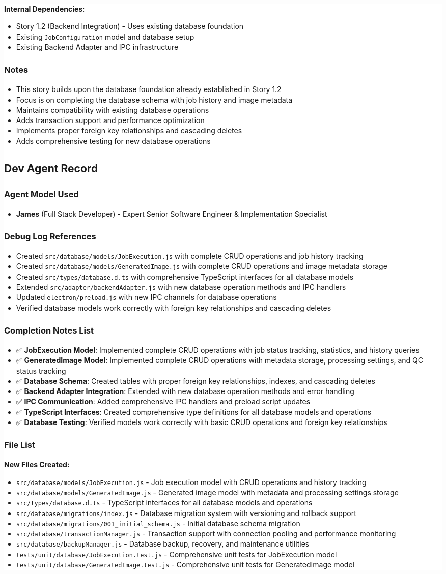 **Internal Dependencies**:
- Story 1.2 (Backend Integration) - Uses existing database foundation
- Existing `JobConfiguration` model and database setup
- Existing Backend Adapter and IPC infrastructure

### Notes
- This story builds upon the database foundation already established in Story 1.2
- Focus is on completing the database schema with job history and image metadata
- Maintains compatibility with existing database operations
- Adds transaction support and performance optimization
- Implements proper foreign key relationships and cascading deletes
- Adds comprehensive testing for new database operations

## Dev Agent Record

### Agent Model Used
- **James** (Full Stack Developer) - Expert Senior Software Engineer & Implementation Specialist

### Debug Log References
- Created `src/database/models/JobExecution.js` with complete CRUD operations and job history tracking
- Created `src/database/models/GeneratedImage.js` with complete CRUD operations and image metadata storage
- Created `src/types/database.d.ts` with comprehensive TypeScript interfaces for all database models
- Extended `src/adapter/backendAdapter.js` with new database operation methods and IPC handlers
- Updated `electron/preload.js` with new IPC channels for database operations
- Verified database models work correctly with foreign key relationships and cascading deletes

### Completion Notes List
- ✅ **JobExecution Model**: Implemented complete CRUD operations with job status tracking, statistics, and history queries
- ✅ **GeneratedImage Model**: Implemented complete CRUD operations with metadata storage, processing settings, and QC status tracking
- ✅ **Database Schema**: Created tables with proper foreign key relationships, indexes, and cascading deletes
- ✅ **Backend Adapter Integration**: Extended with new database operation methods and error handling
- ✅ **IPC Communication**: Added comprehensive IPC handlers and preload script updates
- ✅ **TypeScript Interfaces**: Created comprehensive type definitions for all database models and operations
- ✅ **Database Testing**: Verified models work correctly with basic CRUD operations and foreign key relationships

### File List
**New Files Created:**
- `src/database/models/JobExecution.js` - Job execution model with CRUD operations and history tracking
- `src/database/models/GeneratedImage.js` - Generated image model with metadata and processing settings storage
- `src/types/database.d.ts` - TypeScript interfaces for all database models and operations
- `src/database/migrations/index.js` - Database migration system with versioning and rollback support
- `src/database/migrations/001_initial_schema.js` - Initial database schema migration
- `src/database/transactionManager.js` - Transaction support with connection pooling and performance monitoring
- `src/database/backupManager.js` - Database backup, recovery, and maintenance utilities
- `tests/unit/database/JobExecution.test.js` - Comprehensive unit tests for JobExecution model
- `tests/unit/database/GeneratedImage.test.js` - Comprehensive unit tests for GeneratedImage model
